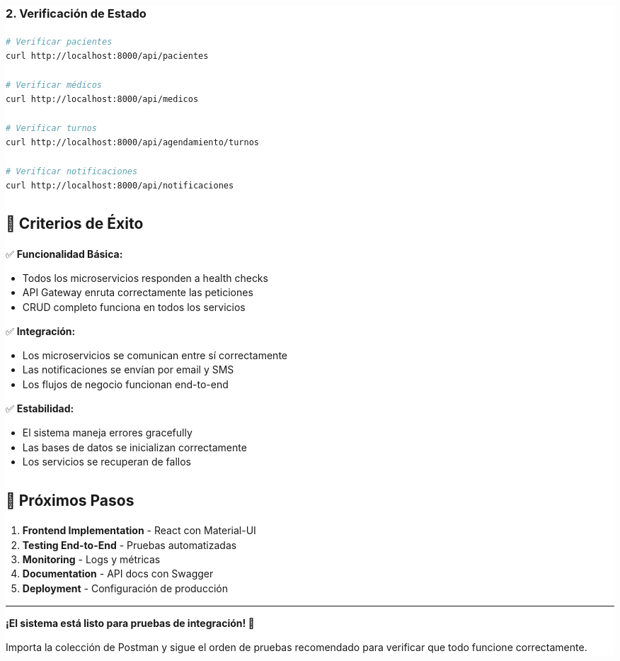 ### 2. Verificación de Estado
```bash
# Verificar pacientes
curl http://localhost:8000/api/pacientes

# Verificar médicos
curl http://localhost:8000/api/medicos

# Verificar turnos
curl http://localhost:8000/api/agendamiento/turnos

# Verificar notificaciones
curl http://localhost:8000/api/notificaciones
```

## 🎯 Criterios de Éxito

✅ **Funcionalidad Básica:**
- Todos los microservicios responden a health checks
- API Gateway enruta correctamente las peticiones
- CRUD completo funciona en todos los servicios

✅ **Integración:**
- Los microservicios se comunican entre sí correctamente
- Las notificaciones se envían por email y SMS
- Los flujos de negocio funcionan end-to-end

✅ **Estabilidad:**
- El sistema maneja errores gracefully
- Las bases de datos se inicializan correctamente
- Los servicios se recuperan de fallos

## 🔄 Próximos Pasos

1. **Frontend Implementation** - React con Material-UI
2. **Testing End-to-End** - Pruebas automatizadas
3. **Monitoring** - Logs y métricas
4. **Documentation** - API docs con Swagger
5. **Deployment** - Configuración de producción

---

**¡El sistema está listo para pruebas de integración! 🚀**

Importa la colección de Postman y sigue el orden de pruebas recomendado para verificar que todo funcione correctamente.
